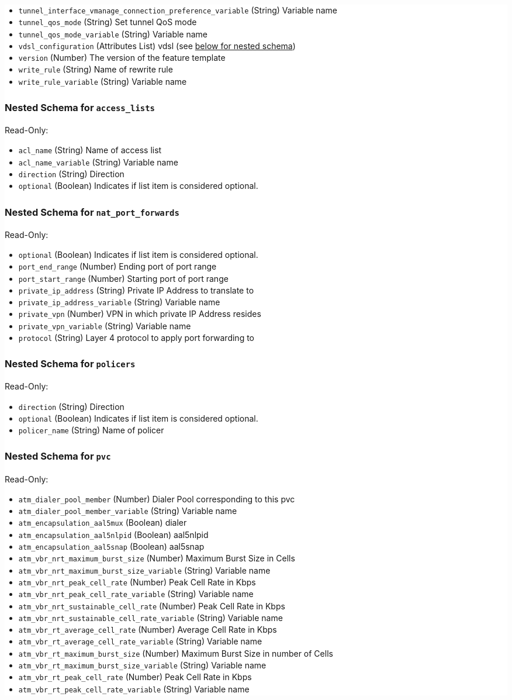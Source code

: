 - `tunnel_interface_vmanage_connection_preference_variable` (String) Variable name
- `tunnel_qos_mode` (String) Set tunnel QoS mode
- `tunnel_qos_mode_variable` (String) Variable name
- `vdsl_configuration` (Attributes List) vdsl (see [below for nested schema](#nestedatt--vdsl_configuration))
- `version` (Number) The version of the feature template
- `write_rule` (String) Name of rewrite rule
- `write_rule_variable` (String) Variable name

<a id="nestedatt--access_lists"></a>
### Nested Schema for `access_lists`

Read-Only:

- `acl_name` (String) Name of access list
- `acl_name_variable` (String) Variable name
- `direction` (String) Direction
- `optional` (Boolean) Indicates if list item is considered optional.


<a id="nestedatt--nat_port_forwards"></a>
### Nested Schema for `nat_port_forwards`

Read-Only:

- `optional` (Boolean) Indicates if list item is considered optional.
- `port_end_range` (Number) Ending port of port range
- `port_start_range` (Number) Starting port of port range
- `private_ip_address` (String) Private IP Address to translate to
- `private_ip_address_variable` (String) Variable name
- `private_vpn` (Number) VPN in which private IP Address resides
- `private_vpn_variable` (String) Variable name
- `protocol` (String) Layer 4 protocol to apply port forwarding to


<a id="nestedatt--policers"></a>
### Nested Schema for `policers`

Read-Only:

- `direction` (String) Direction
- `optional` (Boolean) Indicates if list item is considered optional.
- `policer_name` (String) Name of policer


<a id="nestedatt--pvc"></a>
### Nested Schema for `pvc`

Read-Only:

- `atm_dialer_pool_member` (Number) Dialer Pool corresponding to this pvc
- `atm_dialer_pool_member_variable` (String) Variable name
- `atm_encapsulation_aal5mux` (Boolean) dialer
- `atm_encapsulation_aal5nlpid` (Boolean) aal5nlpid
- `atm_encapsulation_aal5snap` (Boolean) aal5snap
- `atm_vbr_nrt_maximum_burst_size` (Number) Maximum Burst Size in Cells
- `atm_vbr_nrt_maximum_burst_size_variable` (String) Variable name
- `atm_vbr_nrt_peak_cell_rate` (Number) Peak Cell Rate in Kbps
- `atm_vbr_nrt_peak_cell_rate_variable` (String) Variable name
- `atm_vbr_nrt_sustainable_cell_rate` (Number) Peak Cell Rate in Kbps
- `atm_vbr_nrt_sustainable_cell_rate_variable` (String) Variable name
- `atm_vbr_rt_average_cell_rate` (Number) Average Cell Rate in Kbps
- `atm_vbr_rt_average_cell_rate_variable` (String) Variable name
- `atm_vbr_rt_maximum_burst_size` (Number) Maximum Burst Size in number of Cells
- `atm_vbr_rt_maximum_burst_size_variable` (String) Variable name
- `atm_vbr_rt_peak_cell_rate` (Number) Peak Cell Rate in Kbps
- `atm_vbr_rt_peak_cell_rate_variable` (String) Variable name